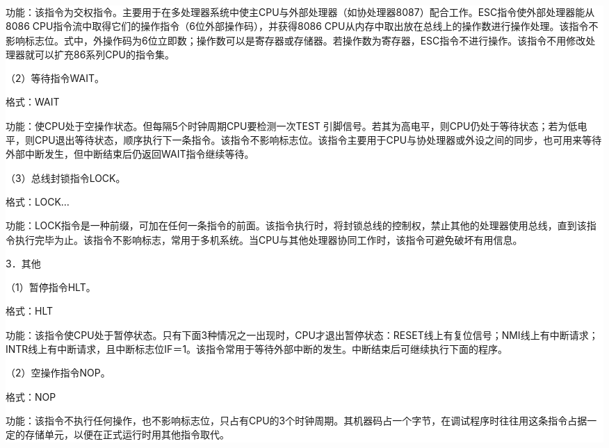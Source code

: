 功能：该指令为交权指令。主要用于在多处理器系统中使主CPU与外部处理器（如协处理器8087）配合工作。ESC指令使外部处理器能从8086 CPU指令流中取得它们的操作指令（6位外部操作码），并获得8086 CPU从内存中取出放在总线上的操作数进行操作处理。该指令不影响标志位。式中，外操作码为6位立即数；操作数可以是寄存器或存储器。若操作数为寄存器，ESC指令不进行操作。该指令不用修改处理器就可以扩充86系列CPU的指令集。

（2）等待指令WAIT。

格式：WAIT

功能：使CPU处于空操作状态。但每隔5个时钟周期CPU要检测一次TEST 引脚信号。若其为高电平，则CPU仍处于等待状态；若为低电平，则CPU退出等待状态，顺序执行下一条指令。该指令不影响标志位。该指令主要用于CPU与协处理器或外设之间的同步，也可用来等待外部中断发生，但中断结束后仍返回WAIT指令继续等待。

（3）总线封锁指令LOCK。

格式：LOCK…

功能：LOCK指令是一种前缀，可加在任何一条指令的前面。该指令执行时，将封锁总线的控制权，禁止其他的处理器使用总线，直到该指令执行完毕为止。该指令不影响标志，常用于多机系统。当CPU与其他处理器协同工作时，该指令可避免破坏有用信息。

3．其他

（1）暂停指令HLT。

格式：HLT

功能：该指令使CPU处于暂停状态。只有下面3种情况之一出现时，CPU才退出暂停状态：RESET线上有复位信号；NMI线上有中断请求；INTR线上有中断请求，且中断标志位IF＝1。该指令常用于等待外部中断的发生。中断结束后可继续执行下面的程序。

（2）空操作指令NOP。

格式：NOP

功能：该指令不执行任何操作，也不影响标志位，只占有CPU的3个时钟周期。其机器码占一个字节，在调试程序时往往用这条指令占据一定的存储单元，以便在正式运行时用其他指令取代。




